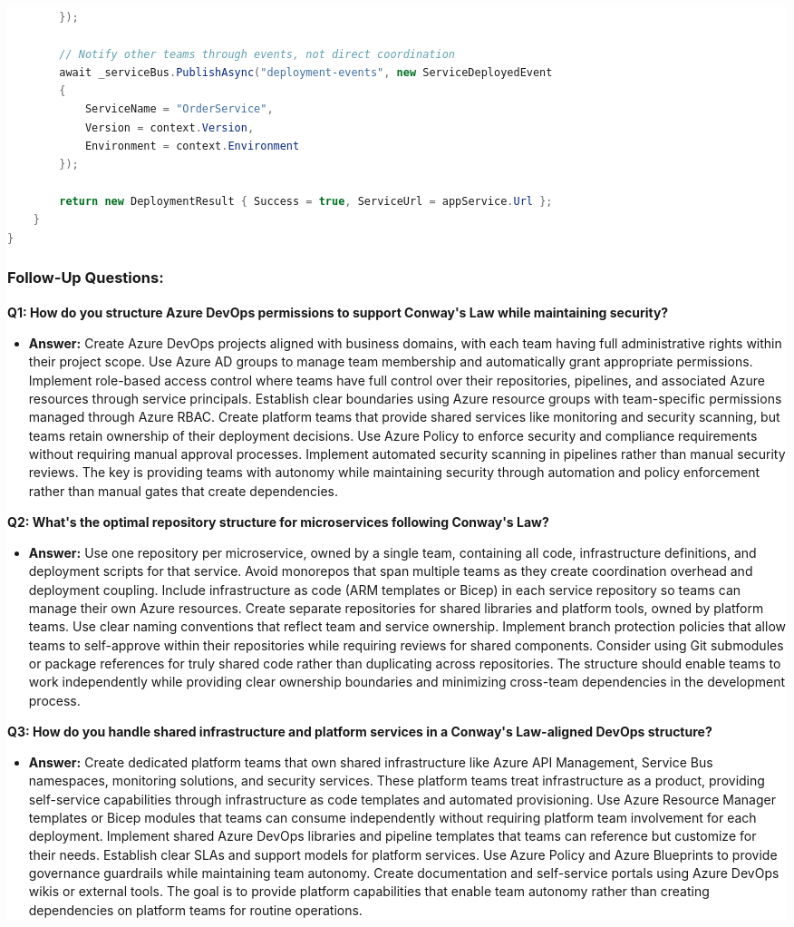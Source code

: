 ```csharp
        });
        
        // Notify other teams through events, not direct coordination
        await _serviceBus.PublishAsync("deployment-events", new ServiceDeployedEvent
        {
            ServiceName = "OrderService",
            Version = context.Version,
            Environment = context.Environment
        });
        
        return new DeploymentResult { Success = true, ServiceUrl = appService.Url };
    }
}
```

### Follow-Up Questions:
**Q1: How do you structure Azure DevOps permissions to support Conway's Law while maintaining security?**
* **Answer:** Create Azure DevOps projects aligned with business domains, with each team having full administrative rights within their project scope. Use Azure AD groups to manage team membership and automatically grant appropriate permissions. Implement role-based access control where teams have full control over their repositories, pipelines, and associated Azure resources through service principals. Establish clear boundaries using Azure resource groups with team-specific permissions managed through Azure RBAC. Create platform teams that provide shared services like monitoring and security scanning, but teams retain ownership of their deployment decisions. Use Azure Policy to enforce security and compliance requirements without requiring manual approval processes. Implement automated security scanning in pipelines rather than manual security reviews. The key is providing teams with autonomy while maintaining security through automation and policy enforcement rather than manual gates that create dependencies.

**Q2: What's the optimal repository structure for microservices following Conway's Law?**
* **Answer:** Use one repository per microservice, owned by a single team, containing all code, infrastructure definitions, and deployment scripts for that service. Avoid monorepos that span multiple teams as they create coordination overhead and deployment coupling. Include infrastructure as code (ARM templates or Bicep) in each service repository so teams can manage their own Azure resources. Create separate repositories for shared libraries and platform tools, owned by platform teams. Use clear naming conventions that reflect team and service ownership. Implement branch protection policies that allow teams to self-approve within their repositories while requiring reviews for shared components. Consider using Git submodules or package references for truly shared code rather than duplicating across repositories. The structure should enable teams to work independently while providing clear ownership boundaries and minimizing cross-team dependencies in the development process.

**Q3: How do you handle shared infrastructure and platform services in a Conway's Law-aligned DevOps structure?**
* **Answer:** Create dedicated platform teams that own shared infrastructure like Azure API Management, Service Bus namespaces, monitoring solutions, and security services. These platform teams treat infrastructure as a product, providing self-service capabilities through infrastructure as code templates and automated provisioning. Use Azure Resource Manager templates or Bicep modules that teams can consume independently without requiring platform team involvement for each deployment. Implement shared Azure DevOps libraries and pipeline templates that teams can reference but customize for their needs. Establish clear SLAs and support models for platform services. Use Azure Policy and Azure Blueprints to provide governance guardrails while maintaining team autonomy. Create documentation and self-service portals using Azure DevOps wikis or external tools. The goal is to provide platform capabilities that enable team autonomy rather than creating dependencies on platform teams for routine operations.
